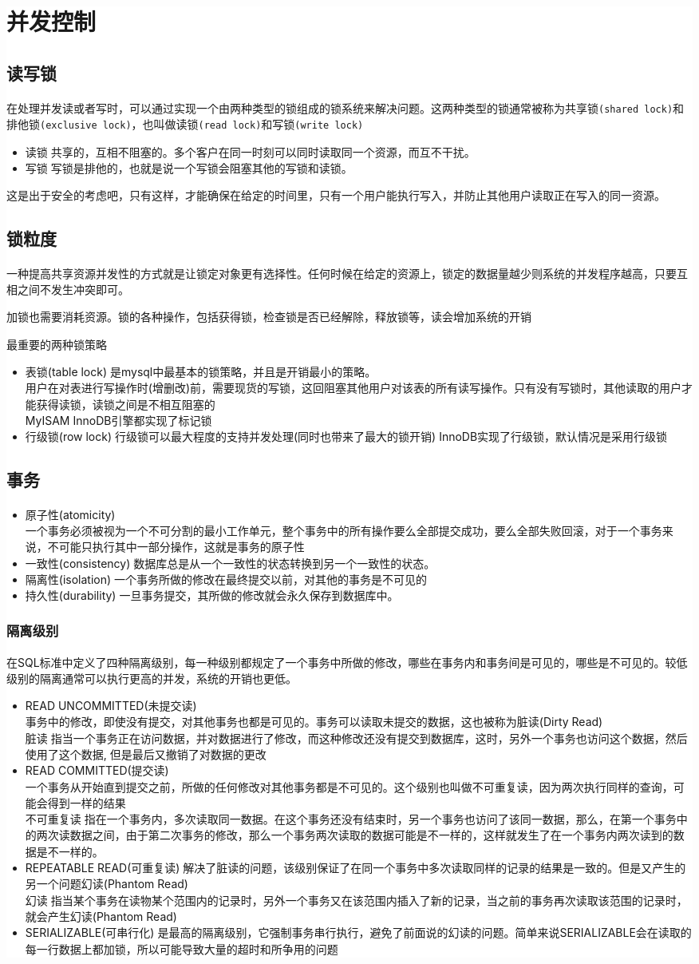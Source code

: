 # 并发控制
## 读写锁
在处理并发读或者写时，可以通过实现一个由两种类型的锁组成的锁系统来解决问题。这两种类型的锁通常被称为共享锁`(shared lock)`和排他锁`(exclusive lock)`，也叫做读锁`(read lock)`和写锁`(write lock)`

- 读锁
  共享的，互相不阻塞的。多个客户在同一时刻可以同时读取同一个资源，而互不干扰。
- 写锁
  写锁是排他的，也就是说一个写锁会阻塞其他的写锁和读锁。

这是出于安全的考虑吧，只有这样，才能确保在给定的时间里，只有一个用户能执行写入，并防止其他用户读取正在写入的同一资源。

## 锁粒度
一种提高共享资源并发性的方式就是让锁定对象更有选择性。任何时候在给定的资源上，锁定的数据量越少则系统的并发程序越高，只要互相之间不发生冲突即可。

加锁也需要消耗资源。锁的各种操作，包括获得锁，检查锁是否已经解除，释放锁等，读会增加系统的开销

最重要的两种锁策略
- 表锁(table lock)
  是mysql中最基本的锁策略，并且是开销最小的策略。  
  用户在对表进行写操作时(增删改)前，需要现货的写锁，这回阻塞其他用户对该表的所有读写操作。只有没有写锁时，其他读取的用户才能获得读锁，读锁之间是不相互阻塞的    
  MyISAM InnoDB引擎都实现了标记锁
- 行级锁(row lock)
  行级锁可以最大程度的支持并发处理(同时也带来了最大的锁开销)
  InnoDB实现了行级锁，默认情况是采用行级锁
  
## 事务

- 原子性(atomicity)  
  一个事务必须被视为一个不可分割的最小工作单元，整个事务中的所有操作要么全部提交成功，要么全部失败回滚，对于一个事务来说，不可能只执行其中一部分操作，这就是事务的原子性
- 一致性(consistency)
  数据库总是从一个一致性的状态转换到另一个一致性的状态。
- 隔离性(isolation)
  一个事务所做的修改在最终提交以前，对其他的事务是不可见的
- 持久性(durability)
  一旦事务提交，其所做的修改就会永久保存到数据库中。

### 隔离级别
在SQL标准中定义了四种隔离级别，每一种级别都规定了一个事务中所做的修改，哪些在事务内和事务间是可见的，哪些是不可见的。较低级别的隔离通常可以执行更高的并发，系统的开销也更低。

- READ UNCOMMITTED(未提交读)  
  事务中的修改，即使没有提交，对其他事务也都是可见的。事务可以读取未提交的数据，这也被称为脏读(Dirty Read)   
  脏读 指当一个事务正在访问数据，并对数据进行了修改，而这种修改还没有提交到数据库，这时，另外一个事务也访问这个数据，然后使用了这个数据, 但是最后又撤销了对数据的更改
- READ COMMITTED(提交读)  
  一个事务从开始直到提交之前，所做的任何修改对其他事务都是不可见的。这个级别也叫做不可重复读，因为两次执行同样的查询，可能会得到一样的结果  
  不可重复读 指在一个事务内，多次读取同一数据。在这个事务还没有结束时，另一个事务也访问了该同一数据，那么，在第一个事务中的两次读数据之间，由于第二次事务的修改，那么一个事务两次读取的数据可能是不一样的，这样就发生了在一个事务内两次读到的数据是不一样的。
- REPEATABLE READ(可重复读)
  解决了脏读的问题，该级别保证了在同一个事务中多次读取同样的记录的结果是一致的。但是又产生的另一个问题幻读(Phantom Read)  
  幻读 指当某个事务在读物某个范围内的记录时，另外一个事务又在该范围内插入了新的记录，当之前的事务再次读取该范围的记录时，就会产生幻读(Phantom Read)
- SERIALIZABLE(可串行化)
  是最高的隔离级别，它强制事务串行执行，避免了前面说的幻读的问题。简单来说SERIALIZABLE会在读取的每一行数据上都加锁，所以可能导致大量的超时和所争用的问题
